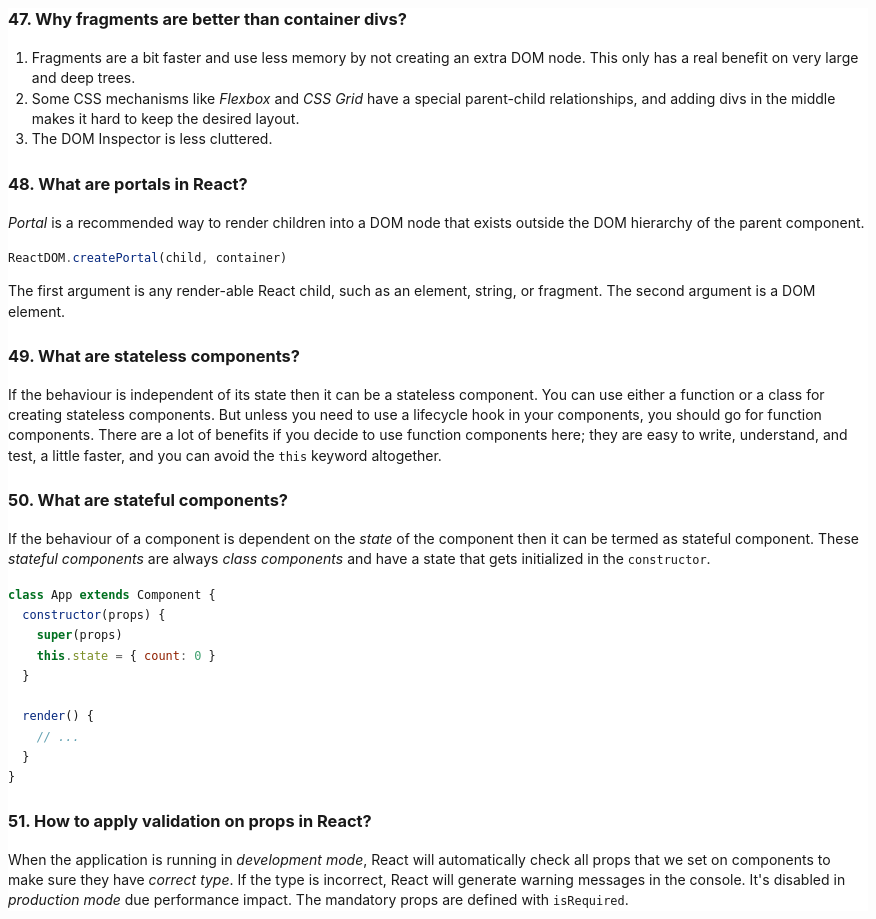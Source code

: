 ### 47. Why fragments are better than container divs?

1. Fragments are a bit faster and use less memory by not creating an extra DOM node. This only has a real benefit on very large and deep trees.
2. Some CSS mechanisms like *Flexbox* and *CSS Grid* have a special parent-child relationships, and adding divs in the middle makes it hard to keep the desired layout.
3. The DOM Inspector is less cluttered.

### 48. What are portals in React?

*Portal* is a recommended way to render children into a DOM node that exists outside the DOM hierarchy of the parent component.

```javascript
ReactDOM.createPortal(child, container)
```

The first argument is any render-able React child, such as an element, string, or fragment. The second argument is a DOM element.

### 49. What are stateless components?

If the behaviour is independent of its state then it can be a stateless component. You can use either a function or a class for creating stateless components. But unless you need to use a lifecycle hook in your components, you should go for function components. There are a lot of benefits if you decide to use function components here; they are easy to write, understand, and test, a little faster, and you can avoid the `this` keyword altogether.

### 50. What are stateful components?

If the behaviour of a component is dependent on the *state* of the component then it can be termed as stateful component. These *stateful components* are always *class components* and have a state that gets initialized in the `constructor`.

```javascript
class App extends Component {
  constructor(props) {
    super(props)
    this.state = { count: 0 }
  }

  render() {
    // ...
  }
}
```

### 51. How to apply validation on props in React?

When the application is running in *development mode*, React will automatically check all props that we set on components to make sure they have *correct type*. If the type is incorrect, React will generate warning messages in the console. It's disabled in *production mode* due performance impact. The mandatory props are defined with `isRequired`.

